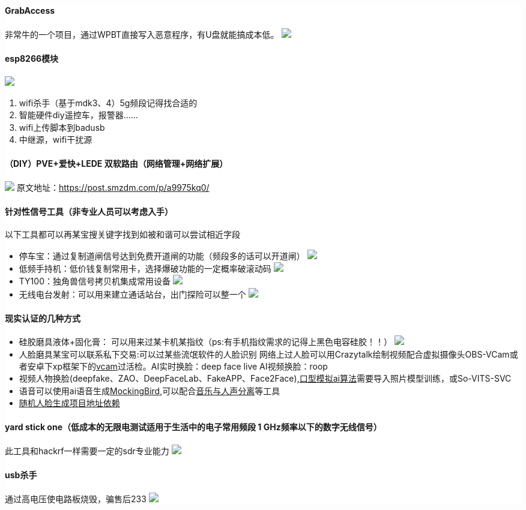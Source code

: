 #### GrabAccess
非常牛的一个项目，通过WPBT直接写入恶意程序，有U盘就能搞成本低。
![](https://s1.ax1x.com/2022/10/25/xRRlQg.png)

#### esp8266模块
![](https://s2.ax1x.com/2019/02/27/kTWVaD.png)
1. wifi杀手（基于mdk3、4）5g频段记得找合适的
2. 智能硬件diy遥控车，报警器……
3. wifi上传脚本到badusb
4. 中继源，wifi干扰源

#### （DIY）PVE+爱快+LEDE 双软路由（网络管理+网络扩展）
![](https://am.zdmimg.com/201904/29/5cc6e06a5b3145797.jpg_e680.jpg)
原文地址：https://post.smzdm.com/p/a9975kq0/

#### 针对性信号工具（非专业人员可以考虑入手）
以下工具都可以再某宝搜关键字找到如被和谐可以尝试相近字段
- 停车宝：通过复制道闸信号达到免费开道闸的功能（频段多的话可以开道闸）
![](https://pic.rmb.bdstatic.com/bjh/eaab15fa5d8a4f02e5ad84e1f8f92061.png)
- 低频手持机：低价钱复制常用卡，选择爆破功能的一定概率破滚动码
![](https://pic.rmb.bdstatic.com/bjh/a97a1e2b63527e899f2cb716e9d0fa53.png)
- TY100：独角兽信号拷贝机集成常用设备
![](https://pic.rmb.bdstatic.com/bjh/e6e203fd496c3c8e50e8f0acd1ae4fac.jpeg)
- 无线电台发射：可以用来建立通话站台，出门探险可以整一个
![](https://pic.rmb.bdstatic.com/bjh/ecd2c517f33823ac46edb6706e8e9d76.png)
#### 现实认证的几种方式
- 硅胶磨具液体+固化膏： 可以用来过某卡机某指纹（ps:有手机指纹需求的记得上黑色电容硅胶！！）
  ![](https://pic.rmb.bdstatic.com/bjh/c085ef89beb97ca25ac47767e1dd20a9.png)
- 人脸磨具某宝可以联系私下交易:可以过某些流氓软件的人脸识别
  网络上过人脸可以用Crazytalk绘制视频配合虚拟摄像头OBS-VCam或者安卓下xp框架下的[vcam](https://github.com/w2016561536/android_virtual_cam)过活检。AI实时换脸：deep face live AI视频换脸：roop
- 视频人物换脸(deepfake、ZAO、DeepFaceLab、FakeAPP、Face2Face),[口型模拟ai算法](https://github.com/YuanxunLu/LiveSpeechPortraits)需要导入照片模型训练，或So-VITS-SVC
- 语音可以使用ai语音生成[MockingBird](https://github.com/babysor/MockingBird),可以配合[音乐与人声分离](https://www.lalal.ai/)等工具
- [随机人脸生成项目地址](https://github.com/RameenAbdal/StyleFlow)[依赖](https://github.com/NVlabs/stylegan2)

#### yard stick one（低成本的无限电测试适用于生活中的电子常用频段 1 GHz频率以下的数字无线信号）
此工具和hackrf一样需要一定的sdr专业能力
![](http://gd3.alicdn.com/imgextra/i1/0/TB10Lh1PFXXXXaLXXXXXXXXXXXX_!!0-item_pic.jpg)
#### usb杀手
通过高电压使电路板烧毁，骗售后233
![](https://ss0.bdstatic.com/94oJfD_bAAcT8t7mm9GUKT-xh_/timg?image&quality=100&size=b4000_4000&sec=1547971980&di=64351b05d24c7696888db010fafe245f&src=http://p4.ssl.qhimg.com/t01d65e8841efc0fd75.jpg)
